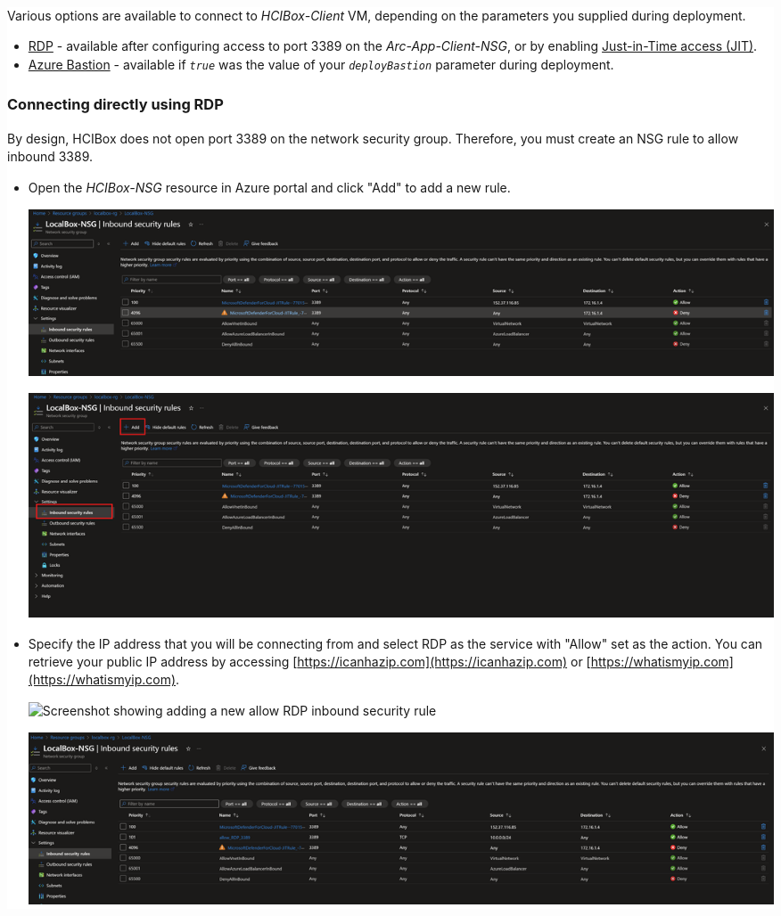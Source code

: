 Various options are available to connect to _HCIBox-Client_ VM, depending on the parameters you supplied during deployment.

- [RDP](#connecting-directly-using-rdp) - available after configuring access to port 3389 on the _Arc-App-Client-NSG_, or by enabling [Just-in-Time access (JIT)](#connect-using-just-in-time-access-jit).
- [Azure Bastion](#connect-using-azure-bastion) - available if *`true`* was the value of your _`deployBastion`_ parameter during deployment.

### Connecting directly using RDP

By design, HCIBox does not open port 3389 on the network security group. Therefore, you must create an NSG rule to allow inbound 3389.

- Open the _HCIBox-NSG_ resource in Azure portal and click "Add" to add a new rule.

  ![Screenshot showing HCIBox-Client NSG with blocked RDP](./rdp_nsg_blocked.png)

  ![Screenshot showing adding a new inbound security rule](./nsg_add_rule.png)

- Specify the IP address that you will be connecting from and select RDP as the service with "Allow" set as the action. You can retrieve your public IP address by accessing [https://icanhazip.com](https://icanhazip.com) or [https://whatismyip.com](https://whatismyip.com).

  <img src="./nsg_add_rdp_rule.png" alt="Screenshot showing adding a new allow RDP inbound security rule" width="400">

  ![Screenshot showing all inbound security rule](./rdp_nsg_all_rules.png)
